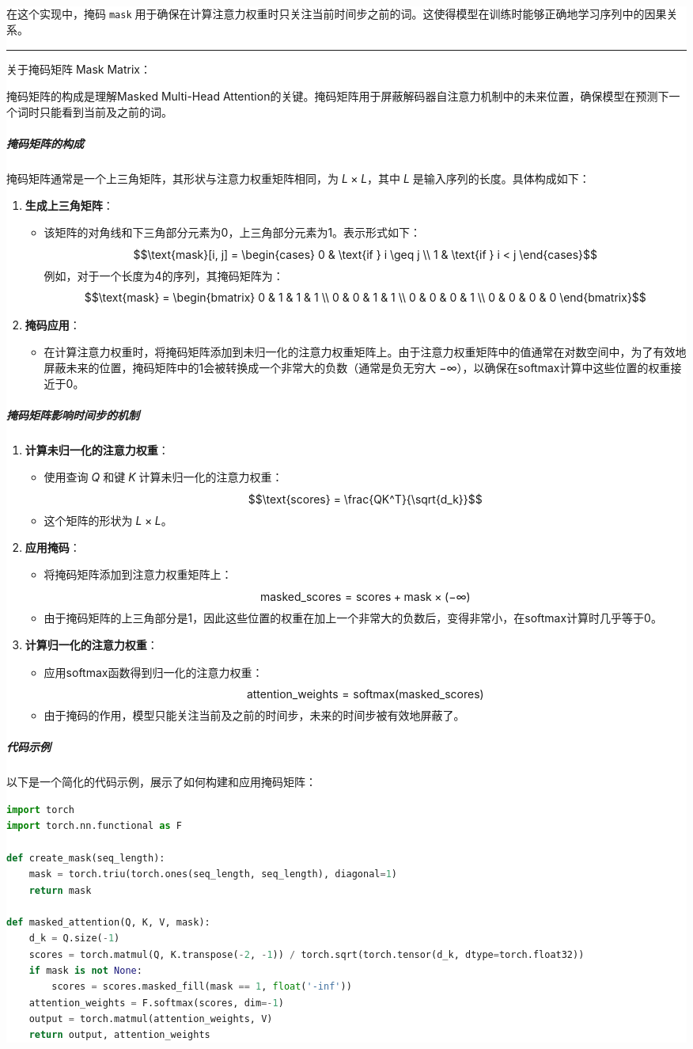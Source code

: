 在这个实现中，掩码 `mask` 用于确保在计算注意力权重时只关注当前时间步之前的词。这使得模型在训练时能够正确地学习序列中的因果关系。

---

关于掩码矩阵 Mask Matrix：

掩码矩阵的构成是理解Masked Multi-Head Attention的关键。掩码矩阵用于屏蔽解码器自注意力机制中的未来位置，确保模型在预测下一个词时只能看到当前及之前的词。

##### 掩码矩阵的构成

掩码矩阵通常是一个上三角矩阵，其形状与注意力权重矩阵相同，为 $L \times L$，其中 $L$ 是输入序列的长度。具体构成如下：

1. **生成上三角矩阵**：
   - 该矩阵的对角线和下三角部分元素为0，上三角部分元素为1。表示形式如下：
     $$\text{mask}[i, j] = \begin{cases} 
     0 & \text{if } i \geq j \\
     1 & \text{if } i < j 
     \end{cases}$$
     例如，对于一个长度为4的序列，其掩码矩阵为：
     $$\text{mask} = \begin{bmatrix}
     0 & 1 & 1 & 1 \\
     0 & 0 & 1 & 1 \\
     0 & 0 & 0 & 1 \\
     0 & 0 & 0 & 0 
     \end{bmatrix}$$

2. **掩码应用**：
   - 在计算注意力权重时，将掩码矩阵添加到未归一化的注意力权重矩阵上。由于注意力权重矩阵中的值通常在对数空间中，为了有效地屏蔽未来的位置，掩码矩阵中的1会被转换成一个非常大的负数（通常是负无穷大 $-\infty$），以确保在softmax计算中这些位置的权重接近于0。

##### 掩码矩阵影响时间步的机制

1. **计算未归一化的注意力权重**：
   - 使用查询 $Q$ 和键 $K$ 计算未归一化的注意力权重：
     $$\text{scores} = \frac{QK^T}{\sqrt{d_k}}$$
   - 这个矩阵的形状为 $L \times L$。

2. **应用掩码**：
   - 将掩码矩阵添加到注意力权重矩阵上：
     $$\text{masked\_scores} = \text{scores} + \text{mask} \times (-\infty)$$
   - 由于掩码矩阵的上三角部分是1，因此这些位置的权重在加上一个非常大的负数后，变得非常小，在softmax计算时几乎等于0。

3. **计算归一化的注意力权重**：
   - 应用softmax函数得到归一化的注意力权重：
     $$\text{attention\_weights} = \text{softmax}(\text{masked\_scores})$$
   - 由于掩码的作用，模型只能关注当前及之前的时间步，未来的时间步被有效地屏蔽了。

##### 代码示例

以下是一个简化的代码示例，展示了如何构建和应用掩码矩阵：

```python
import torch
import torch.nn.functional as F

def create_mask(seq_length):
    mask = torch.triu(torch.ones(seq_length, seq_length), diagonal=1)
    return mask

def masked_attention(Q, K, V, mask):
    d_k = Q.size(-1)
    scores = torch.matmul(Q, K.transpose(-2, -1)) / torch.sqrt(torch.tensor(d_k, dtype=torch.float32))
    if mask is not None:
        scores = scores.masked_fill(mask == 1, float('-inf'))
    attention_weights = F.softmax(scores, dim=-1)
    output = torch.matmul(attention_weights, V)
    return output, attention_weights

```
